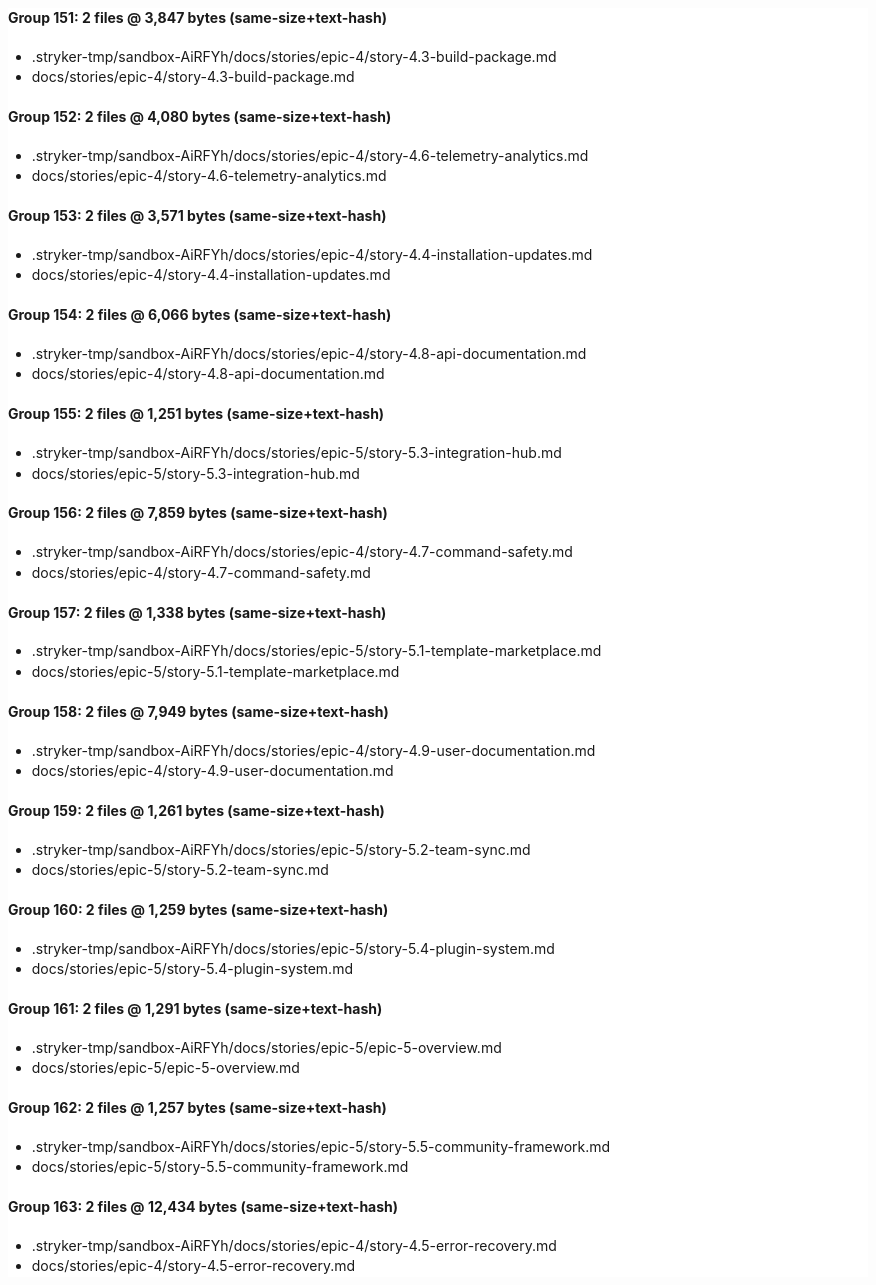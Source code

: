 #### Group 151: 2 files @ 3,847 bytes (same-size+text-hash)
- .stryker-tmp/sandbox-AiRFYh/docs/stories/epic-4/story-4.3-build-package.md
- docs/stories/epic-4/story-4.3-build-package.md

#### Group 152: 2 files @ 4,080 bytes (same-size+text-hash)
- .stryker-tmp/sandbox-AiRFYh/docs/stories/epic-4/story-4.6-telemetry-analytics.md
- docs/stories/epic-4/story-4.6-telemetry-analytics.md

#### Group 153: 2 files @ 3,571 bytes (same-size+text-hash)
- .stryker-tmp/sandbox-AiRFYh/docs/stories/epic-4/story-4.4-installation-updates.md
- docs/stories/epic-4/story-4.4-installation-updates.md

#### Group 154: 2 files @ 6,066 bytes (same-size+text-hash)
- .stryker-tmp/sandbox-AiRFYh/docs/stories/epic-4/story-4.8-api-documentation.md
- docs/stories/epic-4/story-4.8-api-documentation.md

#### Group 155: 2 files @ 1,251 bytes (same-size+text-hash)
- .stryker-tmp/sandbox-AiRFYh/docs/stories/epic-5/story-5.3-integration-hub.md
- docs/stories/epic-5/story-5.3-integration-hub.md

#### Group 156: 2 files @ 7,859 bytes (same-size+text-hash)
- .stryker-tmp/sandbox-AiRFYh/docs/stories/epic-4/story-4.7-command-safety.md
- docs/stories/epic-4/story-4.7-command-safety.md

#### Group 157: 2 files @ 1,338 bytes (same-size+text-hash)
- .stryker-tmp/sandbox-AiRFYh/docs/stories/epic-5/story-5.1-template-marketplace.md
- docs/stories/epic-5/story-5.1-template-marketplace.md

#### Group 158: 2 files @ 7,949 bytes (same-size+text-hash)
- .stryker-tmp/sandbox-AiRFYh/docs/stories/epic-4/story-4.9-user-documentation.md
- docs/stories/epic-4/story-4.9-user-documentation.md

#### Group 159: 2 files @ 1,261 bytes (same-size+text-hash)
- .stryker-tmp/sandbox-AiRFYh/docs/stories/epic-5/story-5.2-team-sync.md
- docs/stories/epic-5/story-5.2-team-sync.md

#### Group 160: 2 files @ 1,259 bytes (same-size+text-hash)
- .stryker-tmp/sandbox-AiRFYh/docs/stories/epic-5/story-5.4-plugin-system.md
- docs/stories/epic-5/story-5.4-plugin-system.md

#### Group 161: 2 files @ 1,291 bytes (same-size+text-hash)
- .stryker-tmp/sandbox-AiRFYh/docs/stories/epic-5/epic-5-overview.md
- docs/stories/epic-5/epic-5-overview.md

#### Group 162: 2 files @ 1,257 bytes (same-size+text-hash)
- .stryker-tmp/sandbox-AiRFYh/docs/stories/epic-5/story-5.5-community-framework.md
- docs/stories/epic-5/story-5.5-community-framework.md

#### Group 163: 2 files @ 12,434 bytes (same-size+text-hash)
- .stryker-tmp/sandbox-AiRFYh/docs/stories/epic-4/story-4.5-error-recovery.md
- docs/stories/epic-4/story-4.5-error-recovery.md
